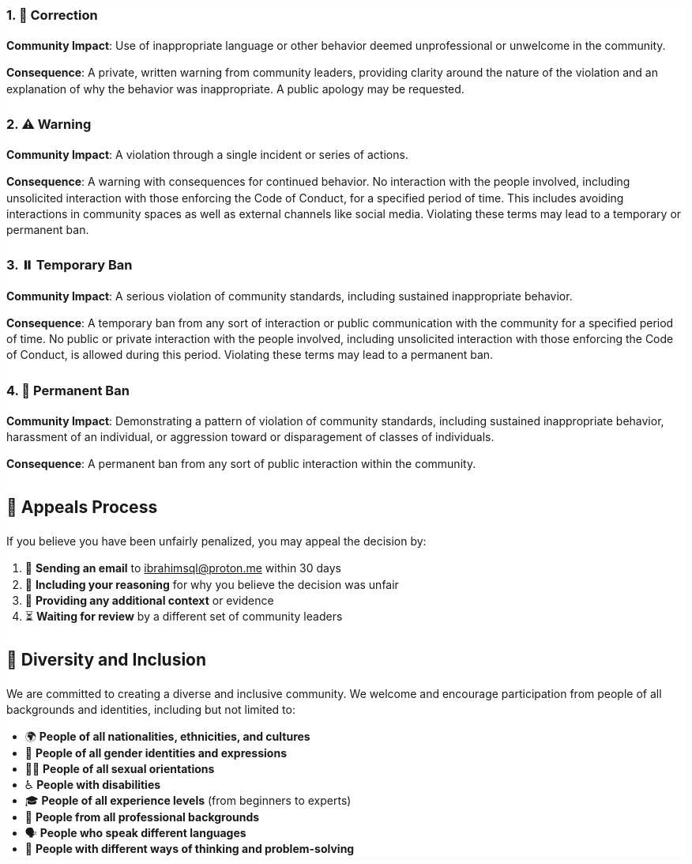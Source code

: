 ### 1. 📝 Correction

**Community Impact**: Use of inappropriate language or other behavior deemed unprofessional or unwelcome in the community.

**Consequence**: A private, written warning from community leaders, providing clarity around the nature of the violation and an explanation of why the behavior was inappropriate. A public apology may be requested.

### 2. ⚠️ Warning

**Community Impact**: A violation through a single incident or series of actions.

**Consequence**: A warning with consequences for continued behavior. No interaction with the people involved, including unsolicited interaction with those enforcing the Code of Conduct, for a specified period of time. This includes avoiding interactions in community spaces as well as external channels like social media. Violating these terms may lead to a temporary or permanent ban.

### 3. ⏸️ Temporary Ban

**Community Impact**: A serious violation of community standards, including sustained inappropriate behavior.

**Consequence**: A temporary ban from any sort of interaction or public communication with the community for a specified period of time. No public or private interaction with the people involved, including unsolicited interaction with those enforcing the Code of Conduct, is allowed during this period. Violating these terms may lead to a permanent ban.

### 4. 🚫 Permanent Ban

**Community Impact**: Demonstrating a pattern of violation of community standards, including sustained inappropriate behavior, harassment of an individual, or aggression toward or disparagement of classes of individuals.

**Consequence**: A permanent ban from any sort of public interaction within the community.

## 🔄 Appeals Process

If you believe you have been unfairly penalized, you may appeal the decision by:

1. 📧 **Sending an email** to [ibrahimsql@proton.me](mailto:ibrahimsql@proton.me) within 30 days
2. 📝 **Including your reasoning** for why you believe the decision was unfair
3. 📎 **Providing any additional context** or evidence
4. ⏳ **Waiting for review** by a different set of community leaders

## 🌈 Diversity and Inclusion

We are committed to creating a diverse and inclusive community. We welcome and encourage participation from people of all backgrounds and identities, including but not limited to:

- 🌍 **People of all nationalities, ethnicities, and cultures**
- 👥 **People of all gender identities and expressions**
- 🏳️‍🌈 **People of all sexual orientations**
- ♿ **People with disabilities**
- 🎓 **People of all experience levels** (from beginners to experts)
- 💼 **People from all professional backgrounds**
- 🗣️ **People who speak different languages**
- 🧠 **People with different ways of thinking and problem-solving**
